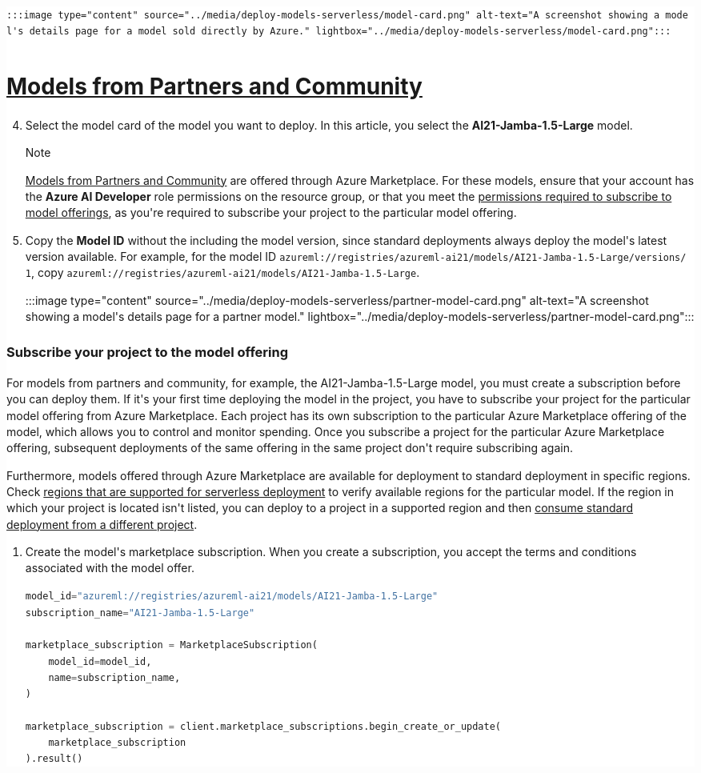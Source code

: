     :::image type="content" source="../media/deploy-models-serverless/model-card.png" alt-text="A screenshot showing a model's details page for a model sold directly by Azure." lightbox="../media/deploy-models-serverless/model-card.png":::
    
   
# [Models from Partners and Community](#tab/partner-models)

4. Select the model card of the model you want to deploy. In this article, you select the **AI21-Jamba-1.5-Large** model.

    > [!NOTE]
    > [Models from Partners and Community](../concepts/foundry-models-overview.md#models-from-partners-and-community) are offered through Azure Marketplace. For these models, ensure that your account has the **Azure AI Developer** role permissions on the resource group, or that you meet the [permissions required to subscribe to model offerings](#permissions-required-to-subscribe-to-model-offerings), as you're required to subscribe your project to the particular model offering.

1. Copy the **Model ID** without the including the model version, since standard deployments always deploy the model's latest version available. For example, for the model ID `azureml://registries/azureml-ai21/models/AI21-Jamba-1.5-Large/versions/1`, copy `azureml://registries/azureml-ai21/models/AI21-Jamba-1.5-Large`.

    :::image type="content" source="../media/deploy-models-serverless/partner-model-card.png" alt-text="A screenshot showing a model's details page for a partner model." lightbox="../media/deploy-models-serverless/partner-model-card.png":::

### Subscribe your project to the model offering

For models from partners and community, for example, the AI21-Jamba-1.5-Large model, you must create a subscription before you can deploy them. If it's your first time deploying the model in the project, you have to subscribe your project for the particular model offering from Azure Marketplace. Each project has its own subscription to the particular Azure Marketplace offering of the model, which allows you to control and monitor spending. Once you subscribe a project for the particular Azure Marketplace offering, subsequent deployments of the same offering in the same project don't require subscribing again.

Furthermore, models offered through Azure Marketplace are available for deployment to standard deployment in specific regions. Check [regions that are supported for serverless deployment](deploy-models-serverless-availability.md) to verify available regions for the particular model. If the region in which your project is located isn't listed, you can deploy to a project in a supported region and then [consume standard deployment from a different project](deploy-models-serverless-connect.md).

1. Create the model's marketplace subscription. When you create a subscription, you accept the terms and conditions associated with the model offer.

    ```python
    model_id="azureml://registries/azureml-ai21/models/AI21-Jamba-1.5-Large"
    subscription_name="AI21-Jamba-1.5-Large"

    marketplace_subscription = MarketplaceSubscription(
        model_id=model_id,
        name=subscription_name,
    )

    marketplace_subscription = client.marketplace_subscriptions.begin_create_or_update(
        marketplace_subscription
    ).result()
    ```
